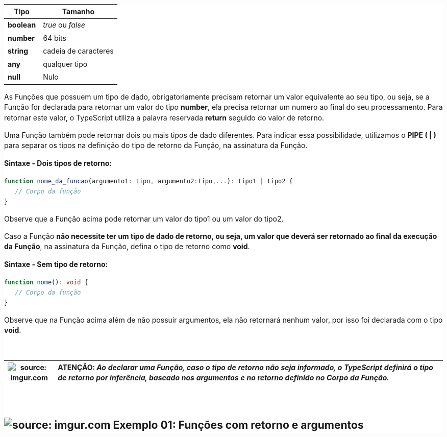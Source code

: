 | **Tipo**    | **Tamanho**          |
| ----------- | -------------------- |
| **boolean** | *true* ou *false*    |
| **number**  | 64  bits             |
| **string**  | cadeia de caracteres |
| **any**     | qualquer tipo        |
| **null**    | Nulo                 |

As Funções que possuem um tipo de dado, obrigatoriamente precisam retornar um valor equivalente ao seu tipo, ou seja, se a Função for declarada para retornar um valor do tipo **number**, ela precisa retornar um numero ao final do seu processamento. Para retornar este valor, o TypeScript utiliza a palavra reservada **return** seguido do valor de retorno.

Uma Função também pode retornar dois ou mais tipos de dado diferentes. Para indicar essa possibilidade, utilizamos o **PIPE ( | )** para separar os tipos na definição do tipo de retorno da Função, na assinatura da Função.

**Sintaxe - Dois tipos de retorno:**

```ts
function nome_da_funcao(argumento1: tipo, argumento2:tipo,...): tipo1 | tipo2 {
   // Corpo da função
}
```

Observe que a Função acima pode retornar um valor do tipo1 ou um valor do tipo2.

Caso a Função **não necessite ter um tipo de dado de retorno, ou seja, um valor que deverá ser retornado ao final da execução da Função**, na assinatura da Função, defina o tipo de retorno como **void**.

**Sintaxe - Sem tipo de retorno:**

```ts
function nome(): void {
   // Corpo da função
}
```

Observe que na Função acima além de não possuir argumentos, ela não retornará nenhum valor, por isso foi declarada com o tipo **void**.

<br />

| <img src="https://i.imgur.com/hOgWvSc.png" title="source: imgur.com" width="100px"/> | <div align="left"> **ATENÇÃO:** *Ao declarar uma Função, caso o tipo de retorno não seja informado, o TypeScript definirá o tipo de retorno por inferência, baseado nos argumentos e no retorno definido no Corpo da Função.* </div> |
| ------------------------------------------------------------ | ------------------------------------------------------------ |

<br />

## <img src="https://i.imgur.com/8eYS3Y6.png" title="source: imgur.com" width="3%"/> Exemplo 01: Funções com retorno e argumentos

